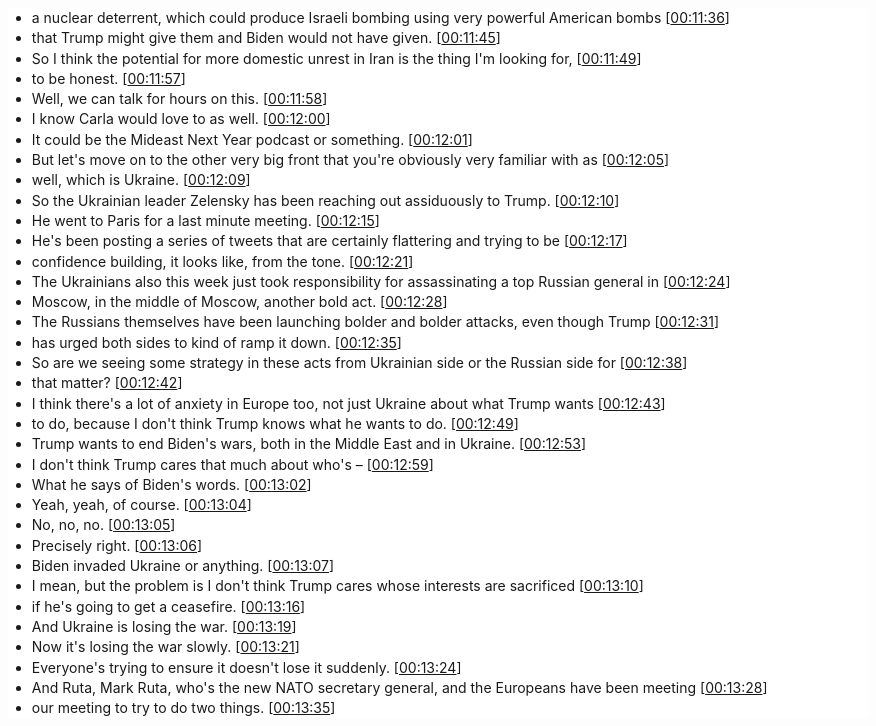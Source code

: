 *  a nuclear deterrent, which could produce Israeli bombing using very powerful American bombs [[00:11:36](https://www.youtube.com/watch?v=wtomkWCcAPc&t=696.52s)]
*  that Trump might give them and Biden would not have given. [[00:11:45](https://www.youtube.com/watch?v=wtomkWCcAPc&t=705.0s)]
*  So I think the potential for more domestic unrest in Iran is the thing I'm looking for, [[00:11:49](https://www.youtube.com/watch?v=wtomkWCcAPc&t=709.76s)]
*  to be honest. [[00:11:57](https://www.youtube.com/watch?v=wtomkWCcAPc&t=717.24s)]
*  Well, we can talk for hours on this. [[00:11:58](https://www.youtube.com/watch?v=wtomkWCcAPc&t=718.5999999999999s)]
*  I know Carla would love to as well. [[00:12:00](https://www.youtube.com/watch?v=wtomkWCcAPc&t=720.5999999999999s)]
*  It could be the Mideast Next Year podcast or something. [[00:12:01](https://www.youtube.com/watch?v=wtomkWCcAPc&t=721.8399999999999s)]
*  But let's move on to the other very big front that you're obviously very familiar with as [[00:12:05](https://www.youtube.com/watch?v=wtomkWCcAPc&t=725.0s)]
*  well, which is Ukraine. [[00:12:09](https://www.youtube.com/watch?v=wtomkWCcAPc&t=729.24s)]
*  So the Ukrainian leader Zelensky has been reaching out assiduously to Trump. [[00:12:10](https://www.youtube.com/watch?v=wtomkWCcAPc&t=730.68s)]
*  He went to Paris for a last minute meeting. [[00:12:15](https://www.youtube.com/watch?v=wtomkWCcAPc&t=735.4s)]
*  He's been posting a series of tweets that are certainly flattering and trying to be [[00:12:17](https://www.youtube.com/watch?v=wtomkWCcAPc&t=737.6s)]
*  confidence building, it looks like, from the tone. [[00:12:21](https://www.youtube.com/watch?v=wtomkWCcAPc&t=741.92s)]
*  The Ukrainians also this week just took responsibility for assassinating a top Russian general in [[00:12:24](https://www.youtube.com/watch?v=wtomkWCcAPc&t=744.28s)]
*  Moscow, in the middle of Moscow, another bold act. [[00:12:28](https://www.youtube.com/watch?v=wtomkWCcAPc&t=748.96s)]
*  The Russians themselves have been launching bolder and bolder attacks, even though Trump [[00:12:31](https://www.youtube.com/watch?v=wtomkWCcAPc&t=751.92s)]
*  has urged both sides to kind of ramp it down. [[00:12:35](https://www.youtube.com/watch?v=wtomkWCcAPc&t=755.36s)]
*  So are we seeing some strategy in these acts from Ukrainian side or the Russian side for [[00:12:38](https://www.youtube.com/watch?v=wtomkWCcAPc&t=758.0799999999999s)]
*  that matter? [[00:12:42](https://www.youtube.com/watch?v=wtomkWCcAPc&t=762.9599999999999s)]
*  I think there's a lot of anxiety in Europe too, not just Ukraine about what Trump wants [[00:12:43](https://www.youtube.com/watch?v=wtomkWCcAPc&t=763.9599999999999s)]
*  to do, because I don't think Trump knows what he wants to do. [[00:12:49](https://www.youtube.com/watch?v=wtomkWCcAPc&t=769.8s)]
*  Trump wants to end Biden's wars, both in the Middle East and in Ukraine. [[00:12:53](https://www.youtube.com/watch?v=wtomkWCcAPc&t=773.68s)]
*  I don't think Trump cares that much about who's – [[00:12:59](https://www.youtube.com/watch?v=wtomkWCcAPc&t=779.9599999999999s)]
*  What he says of Biden's words. [[00:13:02](https://www.youtube.com/watch?v=wtomkWCcAPc&t=782.52s)]
*  Yeah, yeah, of course. [[00:13:04](https://www.youtube.com/watch?v=wtomkWCcAPc&t=784.16s)]
*  No, no, no. [[00:13:05](https://www.youtube.com/watch?v=wtomkWCcAPc&t=785.9599999999999s)]
*  Precisely right. [[00:13:06](https://www.youtube.com/watch?v=wtomkWCcAPc&t=786.9599999999999s)]
*  Biden invaded Ukraine or anything. [[00:13:07](https://www.youtube.com/watch?v=wtomkWCcAPc&t=787.96s)]
*  I mean, but the problem is I don't think Trump cares whose interests are sacrificed [[00:13:10](https://www.youtube.com/watch?v=wtomkWCcAPc&t=790.88s)]
*  if he's going to get a ceasefire. [[00:13:16](https://www.youtube.com/watch?v=wtomkWCcAPc&t=796.84s)]
*  And Ukraine is losing the war. [[00:13:19](https://www.youtube.com/watch?v=wtomkWCcAPc&t=799.0400000000001s)]
*  Now it's losing the war slowly. [[00:13:21](https://www.youtube.com/watch?v=wtomkWCcAPc&t=801.72s)]
*  Everyone's trying to ensure it doesn't lose it suddenly. [[00:13:24](https://www.youtube.com/watch?v=wtomkWCcAPc&t=804.64s)]
*  And Ruta, Mark Ruta, who's the new NATO secretary general, and the Europeans have been meeting [[00:13:28](https://www.youtube.com/watch?v=wtomkWCcAPc&t=808.9200000000001s)]
*  our meeting to try to do two things. [[00:13:35](https://www.youtube.com/watch?v=wtomkWCcAPc&t=815.64s)]
